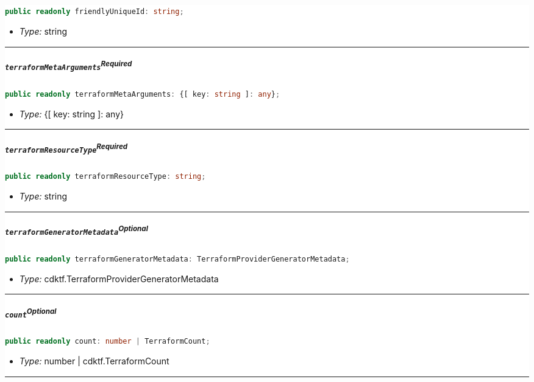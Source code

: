 ```typescript
public readonly friendlyUniqueId: string;
```

- *Type:* string

---

##### `terraformMetaArguments`<sup>Required</sup> <a name="terraformMetaArguments" id="rhizo-co-terraform-provider-oci.dataOciOpsiEnterpriseManagerBridges.DataOciOpsiEnterpriseManagerBridges.property.terraformMetaArguments"></a>

```typescript
public readonly terraformMetaArguments: {[ key: string ]: any};
```

- *Type:* {[ key: string ]: any}

---

##### `terraformResourceType`<sup>Required</sup> <a name="terraformResourceType" id="rhizo-co-terraform-provider-oci.dataOciOpsiEnterpriseManagerBridges.DataOciOpsiEnterpriseManagerBridges.property.terraformResourceType"></a>

```typescript
public readonly terraformResourceType: string;
```

- *Type:* string

---

##### `terraformGeneratorMetadata`<sup>Optional</sup> <a name="terraformGeneratorMetadata" id="rhizo-co-terraform-provider-oci.dataOciOpsiEnterpriseManagerBridges.DataOciOpsiEnterpriseManagerBridges.property.terraformGeneratorMetadata"></a>

```typescript
public readonly terraformGeneratorMetadata: TerraformProviderGeneratorMetadata;
```

- *Type:* cdktf.TerraformProviderGeneratorMetadata

---

##### `count`<sup>Optional</sup> <a name="count" id="rhizo-co-terraform-provider-oci.dataOciOpsiEnterpriseManagerBridges.DataOciOpsiEnterpriseManagerBridges.property.count"></a>

```typescript
public readonly count: number | TerraformCount;
```

- *Type:* number | cdktf.TerraformCount

---
